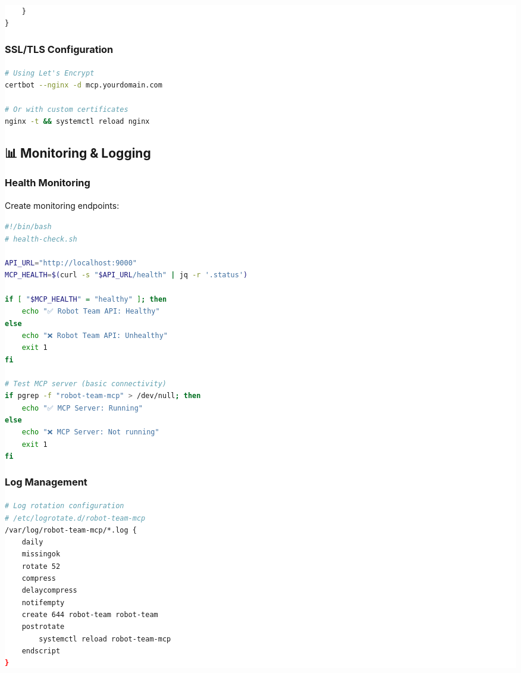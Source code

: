 ```nginx
    }
}
```

### SSL/TLS Configuration

```bash
# Using Let's Encrypt
certbot --nginx -d mcp.yourdomain.com

# Or with custom certificates
nginx -t && systemctl reload nginx
```

## 📊 Monitoring & Logging

### Health Monitoring

Create monitoring endpoints:

```bash
#!/bin/bash
# health-check.sh

API_URL="http://localhost:9000"
MCP_HEALTH=$(curl -s "$API_URL/health" | jq -r '.status')

if [ "$MCP_HEALTH" = "healthy" ]; then
    echo "✅ Robot Team API: Healthy"
else
    echo "❌ Robot Team API: Unhealthy"
    exit 1
fi

# Test MCP server (basic connectivity)
if pgrep -f "robot-team-mcp" > /dev/null; then
    echo "✅ MCP Server: Running"
else
    echo "❌ MCP Server: Not running"
    exit 1
fi
```

### Log Management

```bash
# Log rotation configuration
# /etc/logrotate.d/robot-team-mcp
/var/log/robot-team-mcp/*.log {
    daily
    missingok
    rotate 52
    compress
    delaycompress
    notifempty
    create 644 robot-team robot-team
    postrotate
        systemctl reload robot-team-mcp
    endscript
}
```
